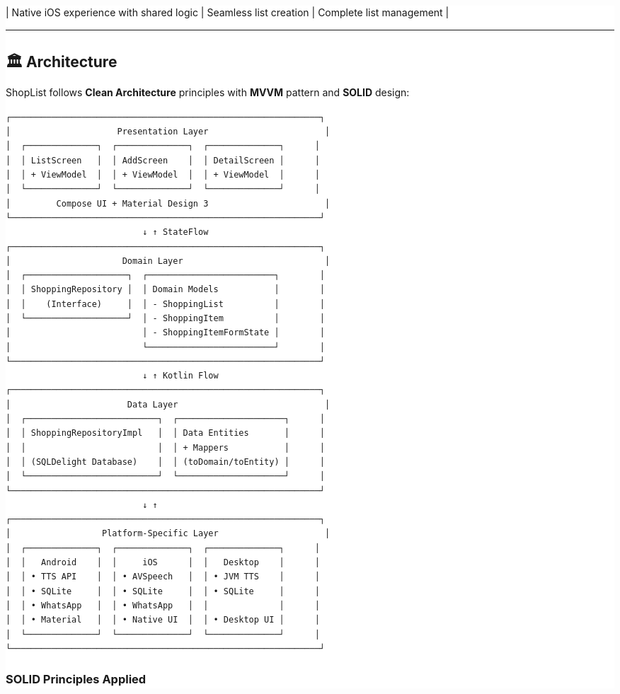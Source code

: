 | Native iOS experience with shared logic | Seamless list creation | Complete list management |

</div>

---

## 🏛️ Architecture

ShopList follows **Clean Architecture** principles with **MVVM** pattern and **SOLID** design:

```
┌─────────────────────────────────────────────────────────────┐
│                     Presentation Layer                       │
│  ┌──────────────┐  ┌──────────────┐  ┌──────────────┐      │
│  │ ListScreen   │  │ AddScreen    │  │ DetailScreen │      │
│  │ + ViewModel  │  │ + ViewModel  │  │ + ViewModel  │      │
│  └──────────────┘  └──────────────┘  └──────────────┘      │
│         Compose UI + Material Design 3                       │
└─────────────────────────────────────────────────────────────┘
                           ↓ ↑ StateFlow
┌─────────────────────────────────────────────────────────────┐
│                      Domain Layer                            │
│  ┌────────────────────┐  ┌─────────────────────────┐        │
│  │ ShoppingRepository │  │ Domain Models           │        │
│  │    (Interface)     │  │ - ShoppingList          │        │
│  └────────────────────┘  │ - ShoppingItem          │        │
│                          │ - ShoppingItemFormState │        │
│                          └─────────────────────────┘        │
└─────────────────────────────────────────────────────────────┘
                           ↓ ↑ Kotlin Flow
┌─────────────────────────────────────────────────────────────┐
│                       Data Layer                             │
│  ┌──────────────────────────┐  ┌─────────────────────┐      │
│  │ ShoppingRepositoryImpl   │  │ Data Entities       │      │
│  │                          │  │ + Mappers           │      │
│  │ (SQLDelight Database)    │  │ (toDomain/toEntity) │      │
│  └──────────────────────────┘  └─────────────────────┘      │
└─────────────────────────────────────────────────────────────┘
                           ↓ ↑
┌─────────────────────────────────────────────────────────────┐
│                  Platform-Specific Layer                     │
│  ┌──────────────┐  ┌──────────────┐  ┌──────────────┐      │
│  │   Android    │  │     iOS      │  │   Desktop    │      │
│  │ • TTS API    │  │ • AVSpeech   │  │ • JVM TTS    │      │
│  │ • SQLite     │  │ • SQLite     │  │ • SQLite     │      │
│  │ • WhatsApp   │  │ • WhatsApp   │  │              │      │
│  │ • Material   │  │ • Native UI  │  │ • Desktop UI │      │
│  └──────────────┘  └──────────────┘  └──────────────┘      │
└─────────────────────────────────────────────────────────────┘
```

### SOLID Principles Applied
